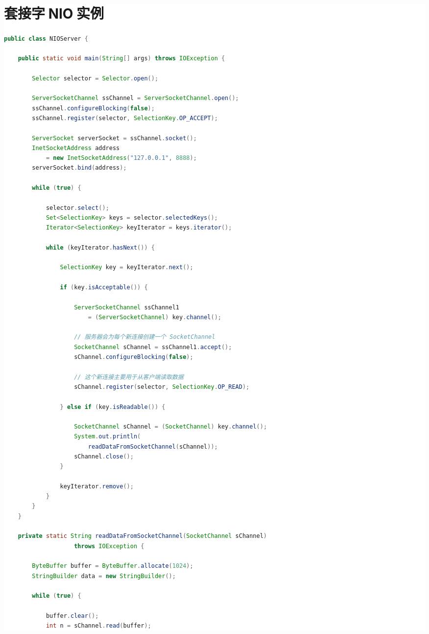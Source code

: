 # 套接字 NIO 实例

```java
public class NIOServer {

    public static void main(String[] args) throws IOException {

        Selector selector = Selector.open();

        ServerSocketChannel ssChannel = ServerSocketChannel.open();
        ssChannel.configureBlocking(false);
        ssChannel.register(selector, SelectionKey.OP_ACCEPT);

        ServerSocket serverSocket = ssChannel.socket();
        InetSocketAddress address 
	        = new InetSocketAddress("127.0.0.1", 8888);
        serverSocket.bind(address);

        while (true) {

            selector.select();
            Set<SelectionKey> keys = selector.selectedKeys();
            Iterator<SelectionKey> keyIterator = keys.iterator();

            while (keyIterator.hasNext()) {

                SelectionKey key = keyIterator.next();

                if (key.isAcceptable()) {

                    ServerSocketChannel ssChannel1 
	                    = (ServerSocketChannel) key.channel();

                    // 服务器会为每个新连接创建一个 SocketChannel
                    SocketChannel sChannel = ssChannel1.accept();
                    sChannel.configureBlocking(false);

                    // 这个新连接主要用于从客户端读取数据
                    sChannel.register(selector, SelectionKey.OP_READ);

                } else if (key.isReadable()) {

	                SocketChannel sChannel = (SocketChannel) key.channel();
	                System.out.println(
			            readDataFromSocketChannel(sChannel));
                    sChannel.close();
                }
                
                keyIterator.remove();
            }
        }
    }

    private static String readDataFromSocketChannel(SocketChannel sChannel)
					throws IOException {

        ByteBuffer buffer = ByteBuffer.allocate(1024);
        StringBuilder data = new StringBuilder();

        while (true) {

            buffer.clear();
            int n = sChannel.read(buffer);
```